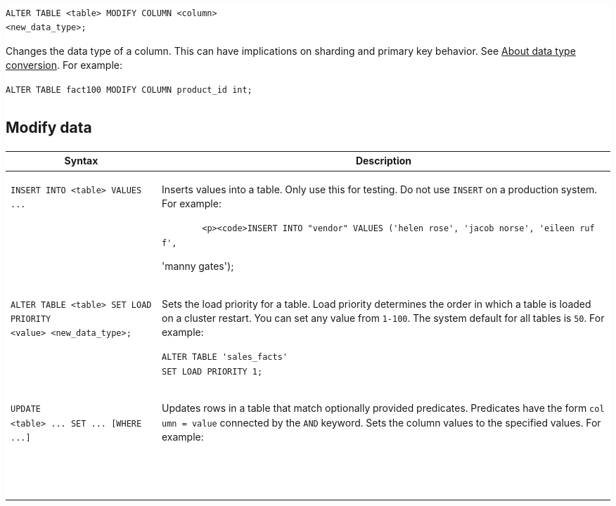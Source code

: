    <tr>
      <td>
         <p><code align="left">ALTER TABLE &lt;table&gt; MODIFY COLUMN &lt;column&gt;
&lt;new_data_type&gt;;</code></p>
      </td>
      <td>
         <p>Changes the data type of a column. This can have implications on sharding and
            primary key behavior. See <a href="{{"/admin/loading/about-data-type-conversion.html#concept_u2t_clg_wv" | prepend: site.baseurl}}"> About data type conversion</a>. For example:
         </p>
         <p><code>ALTER TABLE fact100 MODIFY COLUMN product_id int;</code></p>
      </td>
   </tr>

   </tbody>
</table>


## Modify data

<table>
   <colgroup>
      <col style="width:25%">
      <col style="width:75%">
   </colgroup>
   <thead >
      <tr>
         <th>Syntax</th>
         <th>Description</th>
      </tr>
   </thead>
   <tbody>
      <tr>
         <td>
            <p><code>INSERT INTO &lt;table&gt; VALUES ...</code></p>
         </td>
         <td><p>Inserts values into a table. Only use this for testing. Do not use <code>INSERT</code> on
            a production system. For example:</p>

            <p><code>INSERT INTO "vendor" VALUES ('helen rose', 'jacob norse', 'eileen ruff',
'manny gates');</code></p>
         </td>
      </tr>
      <tr>
         <td>
            <p><code align="left">ALTER TABLE &lt;table&gt; SET LOAD PRIORITY &lt;value&gt;
   &lt;new_data_type&gt;;</code></p>
         </td>
         <td>
            <p>Sets the load priority for a table. Load priority determines the order in which a table is loaded on a cluster restart. You can set any value from <code>1-100</code>. The system default for all tables is <code>50</code>. For example:
            </p>
            <p><code>ALTER TABLE 'sales_facts' SET LOAD PRIORITY 1;</code></p>
         </td>
      </tr>
      <tr>
         <td>
            <p><code>UPDATE &lt;table&gt; ... SET ... [WHERE ...]</code></p>
         </td>
         <td><p>Updates rows in a table that match optionally provided predicates. Predicates
            have the form <code>column = value</code> connected by the <code>AND</code> keyword. Sets the column values
            to the specified values. For example:</p>
            <p><code>